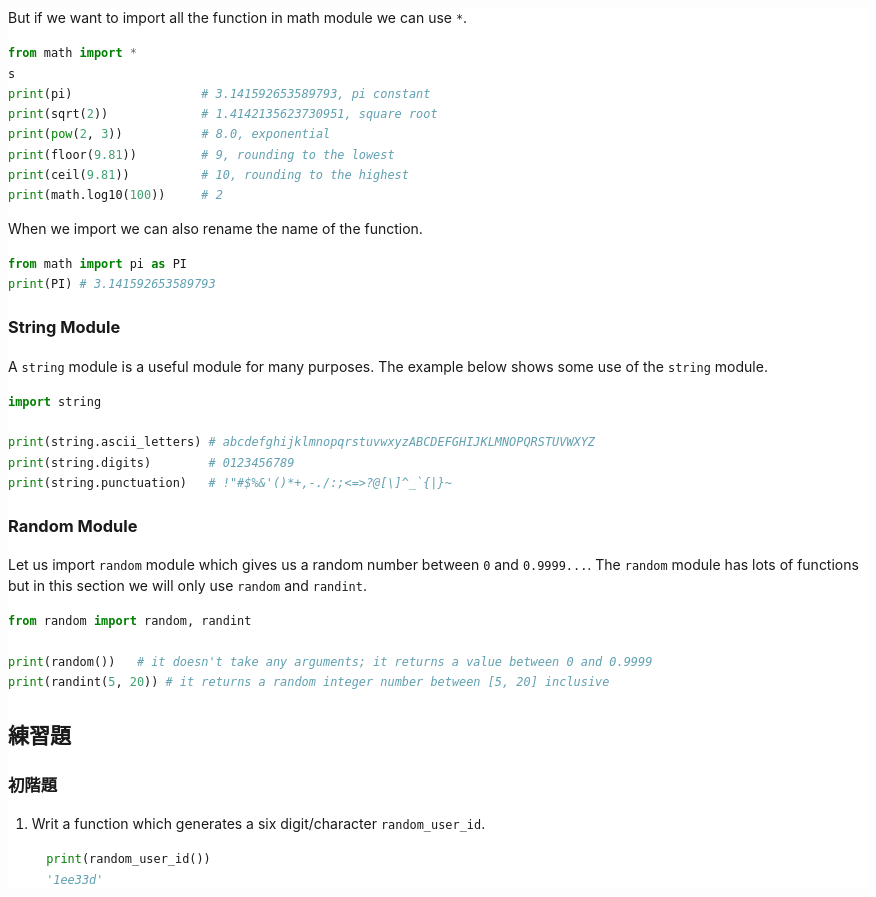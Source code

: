But if we want to import all the function in math module we can use `*`.

```py
from math import *
s
print(pi)                  # 3.141592653589793, pi constant
print(sqrt(2))             # 1.4142135623730951, square root
print(pow(2, 3))           # 8.0, exponential
print(floor(9.81))         # 9, rounding to the lowest
print(ceil(9.81))          # 10, rounding to the highest
print(math.log10(100))     # 2
```

When we import we can also rename the name of the function.

```py
from math import pi as PI
print(PI) # 3.141592653589793
```

### String Module

A `string` module is a useful module for many purposes. The example below shows some use of the `string` module.

```py
import string

print(string.ascii_letters) # abcdefghijklmnopqrstuvwxyzABCDEFGHIJKLMNOPQRSTUVWXYZ
print(string.digits)        # 0123456789
print(string.punctuation)   # !"#$%&'()*+,-./:;<=>?@[\]^_`{|}~
```

### Random Module

Let us import `random` module which gives us a random number between `0` and `0.9999...`. The `random` module has lots of functions but in this section we will only use `random` and `randint`.

```py
from random import random, randint

print(random())   # it doesn't take any arguments; it returns a value between 0 and 0.9999
print(randint(5, 20)) # it returns a random integer number between [5, 20] inclusive
```

## 練習題

### 初階題

1. Writ a function which generates a six digit/character `random_user_id`.

   ```py
     print(random_user_id())
     '1ee33d'
   ```

